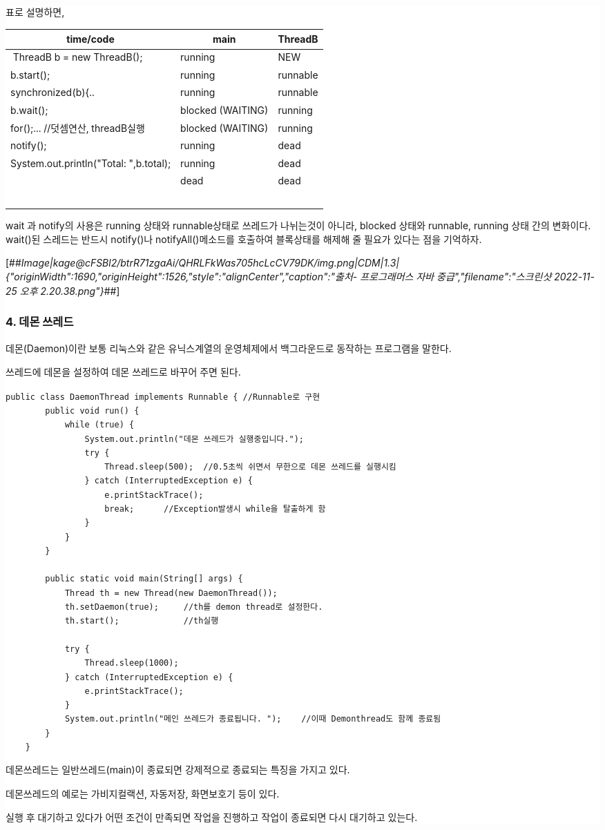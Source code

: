표로 설명하면,

| time/code | main | ThreadB |
| --- | --- | --- |
|  ThreadB b = new ThreadB(); | running | NEW |
| b.start(); | running | runnable |
| synchronized(b){.. | running | runnable |
| b.wait(); | blocked (WAITING) | running |
| for();... //덧셈연산, threadB실행 | blocked (WAITING) | running |
| notify(); | running | dead |
| System.out.println("Total: ",b.total); | running | dead |
|   | dead | dead |
|   |   |   |

wait 과 notify의 사용은 running 상태와 runnable상태로 쓰레드가 나뉘는것이 아니라, blocked 상태와 runnable, running 상태 간의 변화이다. wait()된 스레드는 반드시 notify()나 notifyAll()메소드를 호출하여 블록상태를 해제해 줄 필요가 있다는 점을 기억하자.

[##_Image|kage@cFSBl2/btrR71zgaAi/QHRLFkWas705hcLcCV79DK/img.png|CDM|1.3|{"originWidth":1690,"originHeight":1526,"style":"alignCenter","caption":"출처- 프로그래머스 자바 중급","filename":"스크린샷 2022-11-25 오후 2.20.38.png"}_##]

### 4\. 데몬 쓰레드

데몬(Daemon)이란 보통 리눅스와 같은 유닉스계열의 운영체제에서 백그라운드로 동작하는 프로그램을 말한다.

쓰레드에 데몬을 설정하여 데몬 쓰레드로 바꾸어 주면 된다.

```
public class DaemonThread implements Runnable {	//Runnable로 구현
        public void run() {
            while (true) {
                System.out.println("데몬 쓰레드가 실행중입니다.");
                try {
                    Thread.sleep(500);	//0.5초씩 쉬면서 무한으로 데몬 쓰레드를 실행시킴
                } catch (InterruptedException e) {
                    e.printStackTrace();
                    break; 		//Exception발생시 while을 탈출하게 함 
                }
            }
        }

        public static void main(String[] args) {
            Thread th = new Thread(new DaemonThread());
            th.setDaemon(true);		//th를 demon thread로 설정한다.
            th.start();				//th실행

            try {
                Thread.sleep(1000);
            } catch (InterruptedException e) {
                e.printStackTrace();
            }   
            System.out.println("메인 쓰레드가 종료됩니다. ");    //이때 Demonthread도 함께 종료됨
        }   
    }
```

데몬쓰레드는 일반쓰레드(main)이 종료되면 강제적으로 종료되는 특징을 가지고 있다.

데몬쓰레드의 예로는 가비지컬랙션, 자동저장, 화면보호기 등이 있다.

실행 후 대기하고 있다가 어떤 조건이 만족되면 작업을 진행하고 작업이 종료되면 다시 대기하고 있는다.